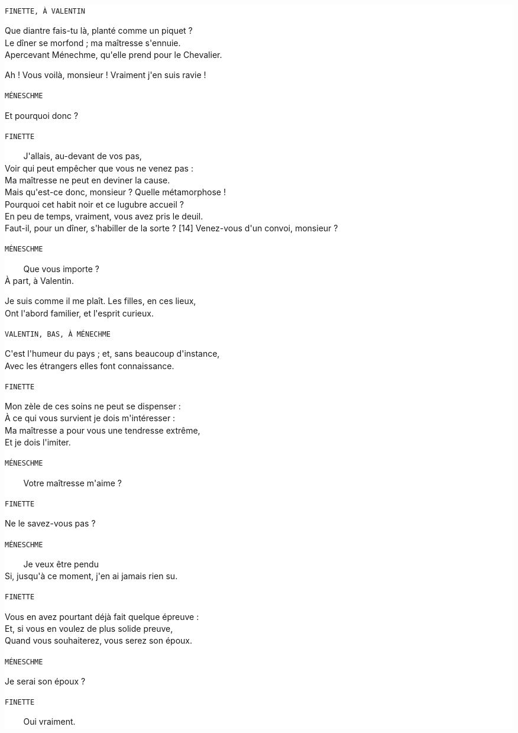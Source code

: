     FINETTE, À VALENTIN
Que diantre fais-tu là, planté comme un piquet ?  
Le dîner se morfond ; ma maîtresse s'ennuie.  
Apercevant Ménechme, qu'elle prend pour le Chevalier.

Ah ! Vous voilà, monsieur ! Vraiment j'en suis ravie !  

    MÉNESCHME
Et pourquoi donc ?  

    FINETTE
        J'allais, au-devant de vos pas,  
Voir qui peut empêcher que vous ne venez pas :  
Ma maîtresse ne peut en deviner la cause.  
Mais qu'est-ce donc, monsieur ? Quelle métamorphose !  
Pourquoi cet habit noir et ce lugubre accueil ?  
En peu de temps, vraiment, vous avez pris le deuil.  
Faut-il, pour un dîner, s'habiller de la sorte ?   [14]
Venez-vous d'un convoi, monsieur ?  

    MÉNESCHME
        Que vous importe ?  
À part, à Valentin.

Je suis comme il me plaît. Les filles, en ces lieux,  
Ont l'abord familier, et l'esprit curieux.  

    VALENTIN, BAS, À MÉNECHME
C'est l'humeur du pays ; et, sans beaucoup d'instance,  
Avec les étrangers elles font connaissance.  

    FINETTE
Mon zèle de ces soins ne peut se dispenser :  
À ce qui vous survient je dois m'intéresser :  
Ma maîtresse a pour vous une tendresse extrême,  
Et je dois l'imiter.  

    MÉNESCHME
        Votre maîtresse m'aime ?  

    FINETTE
Ne le savez-vous pas ?  

    MÉNESCHME
        Je veux être pendu  
Si, jusqu'à ce moment, j'en ai jamais rien su.  

    FINETTE
Vous en avez pourtant déjà fait quelque épreuve :  
Et, si vous en voulez de plus solide preuve,  
Quand vous souhaiterez, vous serez son époux.  

    MÉNESCHME
Je serai son époux ?  

    FINETTE
        Oui vraiment.  
